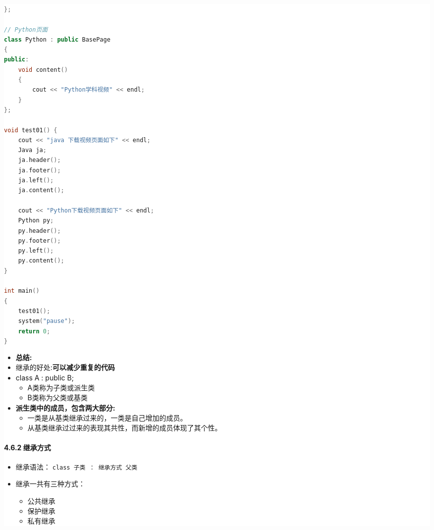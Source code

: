 ```c++
};

// Python页面
class Python : public BasePage
{
public:
	void content()
	{
		cout << "Python学科视频" << endl;
	}
};

void test01() {
	cout << "java 下载视频页面如下" << endl;
	Java ja;
	ja.header();
	ja.footer();
	ja.left();
	ja.content();

	cout << "Python下载视频页面如下" << endl;
	Python py;
	py.header();
	py.footer();
	py.left();
	py.content();
}

int main()
{
	test01();
	system("pause");
	return 0;
}
```

+ **总结:**
+ 继承的好处:**可以减少重复的代码**
+ class A : public B;
  + A类称为子类或派生类
  + B类称为父类或基类
+ **派生类中的成员，包含两大部分:**
  + 一类是从基类继承过来的，一类是自己增加的成员。
  + 从基类继承过过来的表现其共性，而新增的成员体现了其个性。

#### 4.6.2 继承方式

+ 继承语法： `class 子类 ： 继承方式 父类`

+ 继承一共有三种方式：

  + 公共继承
  + 保护继承
  + 私有继承
